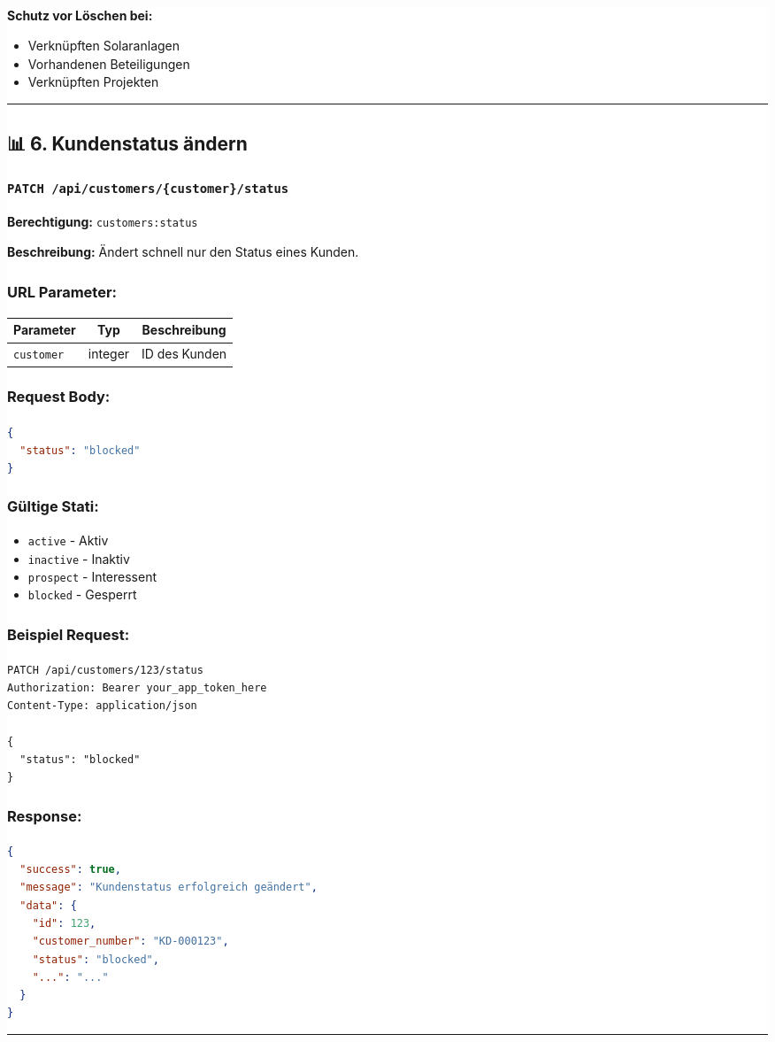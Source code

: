 **Schutz vor Löschen bei:**
- Verknüpften Solaranlagen
- Vorhandenen Beteiligungen
- Verknüpften Projekten

---

## 📊 6. Kundenstatus ändern

### `PATCH /api/customers/{customer}/status`

**Berechtigung:** `customers:status`

**Beschreibung:** Ändert schnell nur den Status eines Kunden.

### URL Parameter:
| Parameter | Typ | Beschreibung |
|-----------|-----|--------------|
| `customer` | integer | ID des Kunden |

### Request Body:
```json
{
  "status": "blocked"
}
```

### Gültige Stati:
- `active` - Aktiv
- `inactive` - Inaktiv
- `prospect` - Interessent
- `blocked` - Gesperrt

### Beispiel Request:
```http
PATCH /api/customers/123/status
Authorization: Bearer your_app_token_here
Content-Type: application/json

{
  "status": "blocked"
}
```

### Response:
```json
{
  "success": true,
  "message": "Kundenstatus erfolgreich geändert",
  "data": {
    "id": 123,
    "customer_number": "KD-000123",
    "status": "blocked",
    "...": "..."
  }
}
```

---